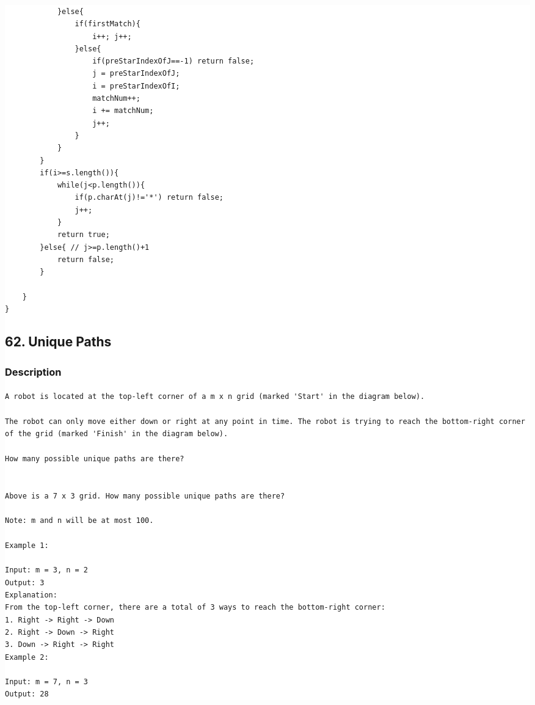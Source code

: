 ```
            }else{
                if(firstMatch){
                    i++; j++;
                }else{
                    if(preStarIndexOfJ==-1) return false;
                    j = preStarIndexOfJ;
                    i = preStarIndexOfI;
                    matchNum++;
                    i += matchNum;
                    j++;
                }
            }
        }
        if(i>=s.length()){
            while(j<p.length()){
                if(p.charAt(j)!='*') return false;
                j++;
            }
            return true;
        }else{ // j>=p.length()+1
            return false;
        }

    }
}
```


## 62. Unique Paths


### Description


```
A robot is located at the top-left corner of a m x n grid (marked 'Start' in the diagram below).

The robot can only move either down or right at any point in time. The robot is trying to reach the bottom-right corner of the grid (marked 'Finish' in the diagram below).

How many possible unique paths are there?


Above is a 7 x 3 grid. How many possible unique paths are there?

Note: m and n will be at most 100.

Example 1:

Input: m = 3, n = 2
Output: 3
Explanation:
From the top-left corner, there are a total of 3 ways to reach the bottom-right corner:
1. Right -> Right -> Down
2. Right -> Down -> Right
3. Down -> Right -> Right
Example 2:

Input: m = 7, n = 3
Output: 28
```
